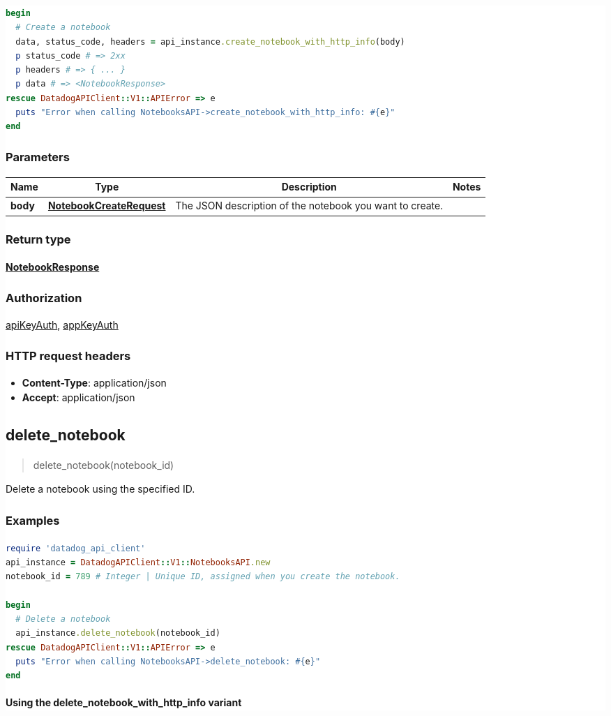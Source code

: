 ```ruby
begin
  # Create a notebook
  data, status_code, headers = api_instance.create_notebook_with_http_info(body)
  p status_code # => 2xx
  p headers # => { ... }
  p data # => <NotebookResponse>
rescue DatadogAPIClient::V1::APIError => e
  puts "Error when calling NotebooksAPI->create_notebook_with_http_info: #{e}"
end
```

### Parameters

| Name     | Type                                                  | Description                                              | Notes |
| -------- | ----------------------------------------------------- | -------------------------------------------------------- | ----- |
| **body** | [**NotebookCreateRequest**](NotebookCreateRequest.md) | The JSON description of the notebook you want to create. |       |

### Return type

[**NotebookResponse**](NotebookResponse.md)

### Authorization

[apiKeyAuth](README.md#apiKeyAuth), [appKeyAuth](README.md#appKeyAuth)

### HTTP request headers

- **Content-Type**: application/json
- **Accept**: application/json

## delete_notebook

> delete_notebook(notebook_id)

Delete a notebook using the specified ID.

### Examples

```ruby
require 'datadog_api_client'
api_instance = DatadogAPIClient::V1::NotebooksAPI.new
notebook_id = 789 # Integer | Unique ID, assigned when you create the notebook.

begin
  # Delete a notebook
  api_instance.delete_notebook(notebook_id)
rescue DatadogAPIClient::V1::APIError => e
  puts "Error when calling NotebooksAPI->delete_notebook: #{e}"
end
```

#### Using the delete_notebook_with_http_info variant

